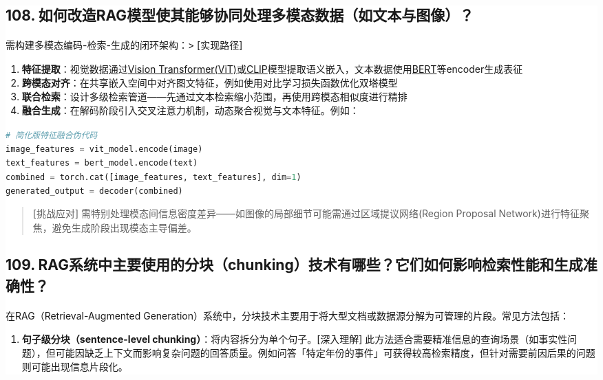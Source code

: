 ## 108. 如何改造RAG模型使其能够协同处理多模态数据（如文本与图像）？

需构建多模态编码-检索-生成的闭环架构：> [实现路径]

1. **特征提取**：视觉数据通过[Vision Transformer(ViT)](https://example.com)或[CLIP](https://example.com)模型提取语义嵌入，文本数据使用[BERT](https://example.com)等encoder生成表征
2. **跨模态对齐**：在共享嵌入空间中对齐图文特征，例如使用对比学习损失函数优化双塔模型
3. **联合检索**：设计多级检索管道——先通过文本检索缩小范围，再使用跨模态相似度进行精排
4. **融合生成**：在解码阶段引入交叉注意力机制，动态聚合视觉与文本特征。例如：

```python
# 简化版特征融合伪代码
image_features = vit_model.encode(image)
text_features = bert_model.encode(text)
combined = torch.cat([image_features, text_features], dim=1)
generated_output = decoder(combined)
```

> [挑战应对] 需特别处理模态间信息密度差异——如图像的局部细节可能需通过区域提议网络(Region Proposal Network)进行特征聚焦，避免生成阶段出现模态主导偏差。

## 109. RAG系统中主要使用的分块（chunking）技术有哪些？它们如何影响检索性能和生成准确性？

在RAG（Retrieval-Augmented Generation）系统中，分块技术主要用于将大型文档或数据源分解为可管理的片段。常见方法包括：

1. **句子级分块（sentence-level chunking）**：将内容拆分为单个句子。[深入理解] 此方法适合需要精准信息的查询场景（如事实性问题），但可能因缺乏上下文而影响复杂问题的回答质量。例如问答「特定年份的事件」可获得较高检索精度，但针对需要前因后果的问题则可能出现信息片段化。

